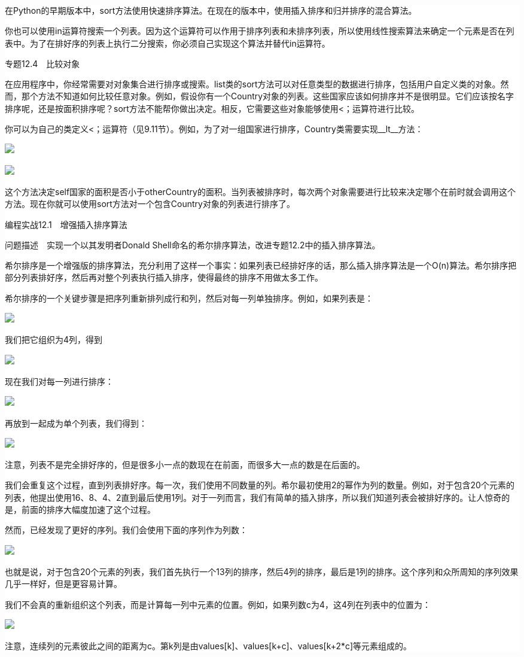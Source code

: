 在Python的早期版本中，sort方法使用快速排序算法。在现在的版本中，使用插入排序和归并排序的混合算法。

你也可以使用in运算符搜索一个列表。因为这个运算符可以作用于排序列表和未排序列表，所以使用线性搜索算法来确定一个元素是否在列表中。为了在排好序的列表上执行二分搜索，你必须自己实现这个算法并替代in运算符。

专题12.4　比较对象

在应用程序中，你经常需要对对象集合进行排序或搜索。list类的sort方法可以对任意类型的数据进行排序，包括用户自定义类的对象。然而，那个方法不知道如何比较任意对象。例如，假设你有一个Country对象的列表。这些国家应该如何排序并不是很明显。它们应该按名字排序呢，还是按面积排序呢？sort方法不能帮你做出决定。相反，它需要这些对象能够使用<；运算符进行比较。

你可以为自己的类定义<；运算符（见9.11节）。例如，为了对一组国家进行排序，Country类需要实现__lt__方法：

![](../Images/image07827.gif)

![](../Images/image07828.gif)

这个方法决定self国家的面积是否小于otherCountry的面积。当列表被排序时，每次两个对象需要进行比较来决定哪个在前时就会调用这个方法。现在你就可以使用sort方法对一个包含Country对象的列表进行排序了。

编程实战12.1　增强插入排序算法

问题描述　实现一个以其发明者Donald Shell命名的希尔排序算法，改进专题12.2中的插入排序算法。

希尔排序是一个增强版的排序算法，充分利用了这样一个事实：如果列表已经排好序的话，那么插入排序算法是一个O(n)算法。希尔排序把部分列表排好序，然后再对整个列表执行插入排序，使得最终的排序不用做太多工作。

希尔排序的一个关键步骤是把序列重新排列成行和列，然后对每一列单独排序。例如，如果列表是：

![](0-Assets/Epubook/程序员编程语言经典合集（计算机科学丛书5册套装），javapython编程语言含经典教材龙书《编译原理》%20(Bruce%20Eckel%20%20Alfred%20V.%20Aho%20%20Monica%20S.%20Lam%20etc.)%20(Z-Library)/images/image07829.jpeg)

我们把它组织为4列，得到

![](0-Assets/Epubook/程序员编程语言经典合集（计算机科学丛书5册套装），javapython编程语言含经典教材龙书《编译原理》%20(Bruce%20Eckel%20%20Alfred%20V.%20Aho%20%20Monica%20S.%20Lam%20etc.)%20(Z-Library)/images/image07830.jpeg)

现在我们对每一列进行排序：

![](0-Assets/Epubook/程序员编程语言经典合集（计算机科学丛书5册套装），javapython编程语言含经典教材龙书《编译原理》%20(Bruce%20Eckel%20%20Alfred%20V.%20Aho%20%20Monica%20S.%20Lam%20etc.)%20(Z-Library)/images/image07831.jpeg)

再放到一起成为单个列表，我们得到：

![](0-Assets/Epubook/程序员编程语言经典合集（计算机科学丛书5册套装），javapython编程语言含经典教材龙书《编译原理》%20(Bruce%20Eckel%20%20Alfred%20V.%20Aho%20%20Monica%20S.%20Lam%20etc.)%20(Z-Library)/images/image07832.jpeg)

注意，列表不是完全排好序的，但是很多小一点的数现在在前面，而很多大一点的数是在后面的。

我们会重复这个过程，直到列表排好序。每一次，我们使用不同数量的列。希尔最初使用2的幂作为列的数量。例如，对于包含20个元素的列表，他提出使用16、8、4、2直到最后使用1列。对于一列而言，我们有简单的插入排序，所以我们知道列表会被排好序的。让人惊奇的是，前面的排序大幅度加速了这个过程。

然而，已经发现了更好的序列。我们会使用下面的序列作为列数：

![](0-Assets/Epubook/程序员编程语言经典合集（计算机科学丛书5册套装），javapython编程语言含经典教材龙书《编译原理》%20(Bruce%20Eckel%20%20Alfred%20V.%20Aho%20%20Monica%20S.%20Lam%20etc.)%20(Z-Library)/images/image07833.jpeg)

也就是说，对于包含20个元素的列表，我们首先执行一个13列的排序，然后4列的排序，最后是1列的排序。这个序列和众所周知的序列效果几乎一样好，但是更容易计算。

我们不会真的重新组织这个列表，而是计算每一列中元素的位置。例如，如果列数c为4，这4列在列表中的位置为：

![](0-Assets/Epubook/程序员编程语言经典合集（计算机科学丛书5册套装），javapython编程语言含经典教材龙书《编译原理》%20(Bruce%20Eckel%20%20Alfred%20V.%20Aho%20%20Monica%20S.%20Lam%20etc.)%20(Z-Library)/images/image07834.jpeg)

注意，连续列的元素彼此之间的距离为c。第k列是由values[k]、values[k+c]、values[k+2*c]等元素组成的。
